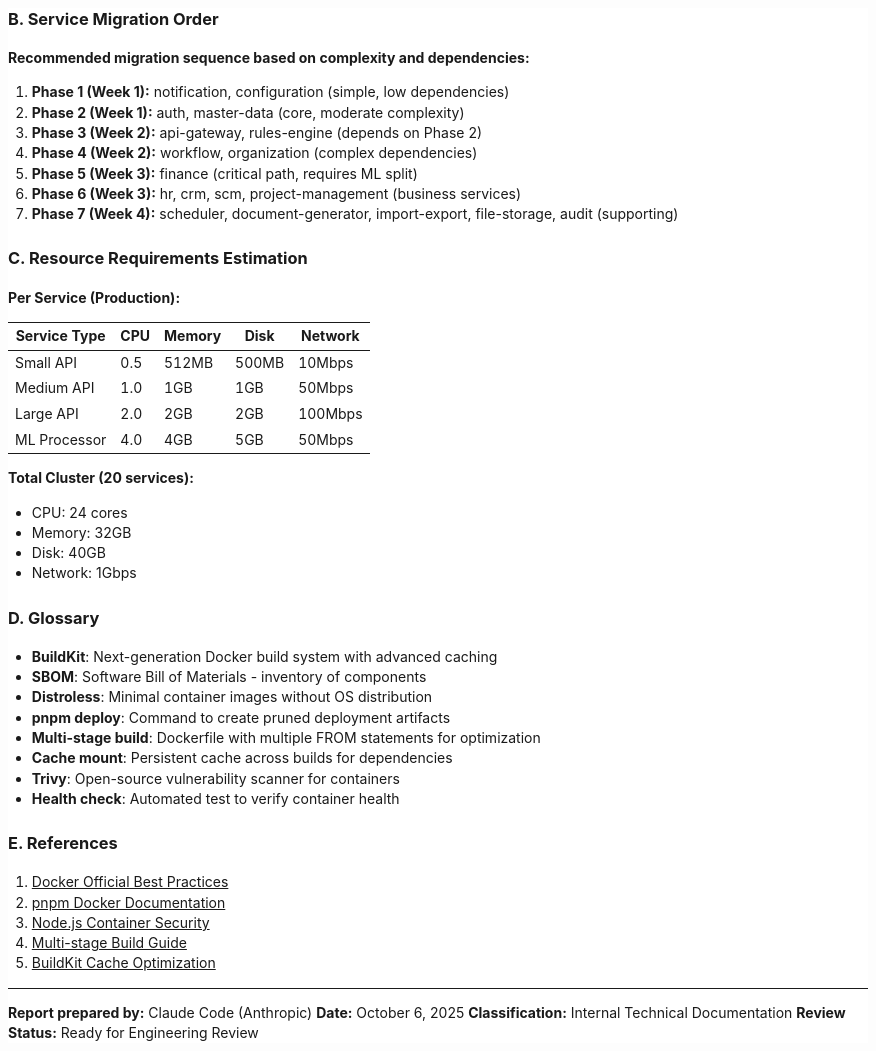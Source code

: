 ### B. Service Migration Order

**Recommended migration sequence based on complexity and dependencies:**

1. **Phase 1 (Week 1):** notification, configuration (simple, low dependencies)
2. **Phase 2 (Week 1):** auth, master-data (core, moderate complexity)
3. **Phase 3 (Week 2):** api-gateway, rules-engine (depends on Phase 2)
4. **Phase 4 (Week 2):** workflow, organization (complex dependencies)
5. **Phase 5 (Week 3):** finance (critical path, requires ML split)
6. **Phase 6 (Week 3):** hr, crm, scm, project-management (business services)
7. **Phase 7 (Week 4):** scheduler, document-generator, import-export, file-storage, audit (supporting)

### C. Resource Requirements Estimation

**Per Service (Production):**

| Service Type | CPU | Memory | Disk | Network |
|-------------|-----|--------|------|---------|
| Small API | 0.5 | 512MB | 500MB | 10Mbps |
| Medium API | 1.0 | 1GB | 1GB | 50Mbps |
| Large API | 2.0 | 2GB | 2GB | 100Mbps |
| ML Processor | 4.0 | 4GB | 5GB | 50Mbps |

**Total Cluster (20 services):**
- CPU: 24 cores
- Memory: 32GB
- Disk: 40GB
- Network: 1Gbps

### D. Glossary

- **BuildKit**: Next-generation Docker build system with advanced caching
- **SBOM**: Software Bill of Materials - inventory of components
- **Distroless**: Minimal container images without OS distribution
- **pnpm deploy**: Command to create pruned deployment artifacts
- **Multi-stage build**: Dockerfile with multiple FROM statements for optimization
- **Cache mount**: Persistent cache across builds for dependencies
- **Trivy**: Open-source vulnerability scanner for containers
- **Health check**: Automated test to verify container health

### E. References

1. [Docker Official Best Practices](https://docs.docker.com/develop/dev-best-practices/)
2. [pnpm Docker Documentation](https://pnpm.io/docker)
3. [Node.js Container Security](https://snyk.io/blog/10-best-practices-to-containerize-nodejs-web-applications-with-docker/)
4. [Multi-stage Build Guide](https://docs.docker.com/build/building/multi-stage/)
5. [BuildKit Cache Optimization](https://depot.dev/blog/how-to-use-cache-mount-to-speed-up-docker-builds)

---

**Report prepared by:** Claude Code (Anthropic)
**Date:** October 6, 2025
**Classification:** Internal Technical Documentation
**Review Status:** Ready for Engineering Review
